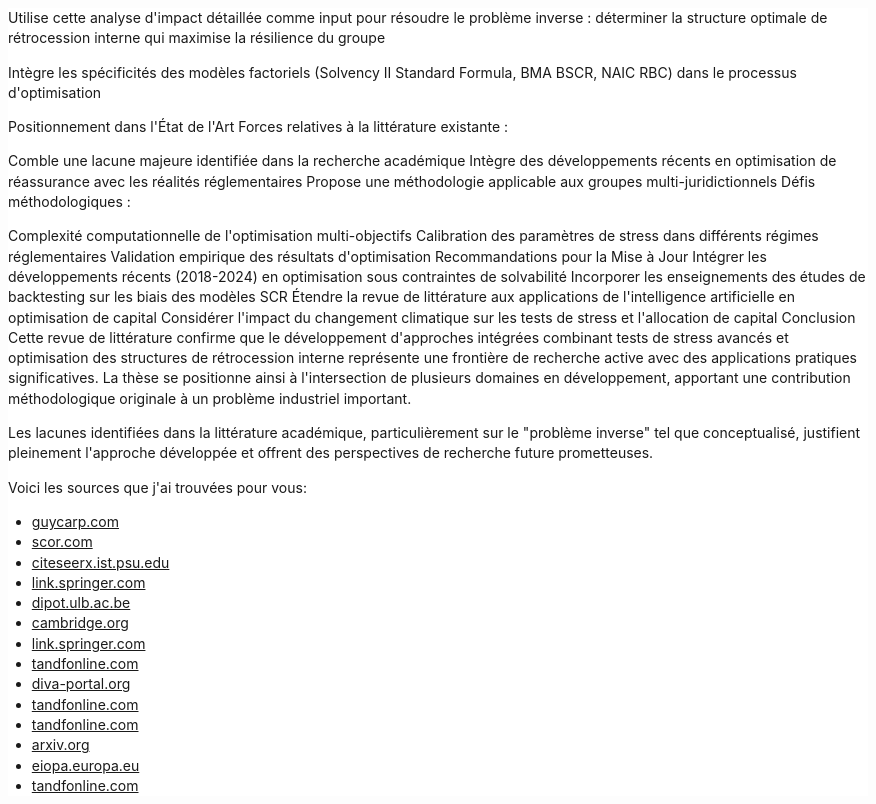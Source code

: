 Utilise cette analyse d'impact détaillée comme input pour résoudre le problème inverse : déterminer la structure optimale de rétrocession interne qui maximise la résilience du groupe

Intègre les spécificités des modèles factoriels (Solvency II Standard Formula, BMA BSCR, NAIC RBC) dans le processus d'optimisation

Positionnement dans l'État de l'Art
Forces relatives à la littérature existante :

Comble une lacune majeure identifiée dans la recherche académique
Intègre des développements récents en optimisation de réassurance avec les réalités réglementaires
Propose une méthodologie applicable aux groupes multi-juridictionnels
Défis méthodologiques :

Complexité computationnelle de l'optimisation multi-objectifs
Calibration des paramètres de stress dans différents régimes réglementaires
Validation empirique des résultats d'optimisation
Recommandations pour la Mise à Jour
Intégrer les développements récents (2018-2024) en optimisation sous contraintes de solvabilité
Incorporer les enseignements des études de backtesting sur les biais des modèles SCR
Étendre la revue de littérature aux applications de l'intelligence artificielle en optimisation de capital
Considérer l'impact du changement climatique sur les tests de stress et l'allocation de capital
Conclusion
Cette revue de littérature confirme que le développement d'approches intégrées combinant tests de stress avancés et optimisation des structures de rétrocession interne représente une frontière de recherche active avec des applications pratiques significatives. La thèse se positionne ainsi à l'intersection de plusieurs domaines en développement, apportant une contribution méthodologique originale à un problème industriel important.

Les lacunes identifiées dans la littérature académique, particulièrement sur le "problème inverse" tel que conceptualisé, justifient pleinement l'approche développée et offrent des perspectives de recherche future prometteuses.

Voici les sources que j'ai trouvées pour vous:
- [guycarp.com](https://www.guycarp.com/insights/2014/09/capital-optimization-using-internal-reinsurance-for-group-capital-management.html)
- [scor.com](https://www.scor.com)
- [citeseerx.ist.psu.edu](https://citeseerx.ist.psu.edu/document?repid=rep1&type=pdf&doi=0c29af4f72bdc4310b92744134eafbc7c3c7f015)
- [link.springer.com](https://link.springer.com/chapter/10.1007/978-1-137-57479-4_6)
- [dipot.ulb.ac.be](https://dipot.ulb.ac.be/dspace/bitstream/2013/61180/1/wp10041.pdf)
- [cambridge.org](https://www.cambridge.org/core/journals/british-actuarial-journal/article/review-of-solvency-ii-has-it-met-its-objectives/20A2199009FF6FF7F6445E411328D313)
- [link.springer.com](https://link.springer.com/article/10.1007/s13385-023-00374-0)
- [tandfonline.com](https://www.tandfonline.com/doi/abs/10.1080/03461238.2023.2257405)
- [diva-portal.org](https://www.diva-portal.org/smash/get/diva2:725600/FULLTEXT01.pdf)
- [tandfonline.com](https://www.tandfonline.com/doi/abs/10.1080/03461238.2019.1683761)
- [tandfonline.com](https://www.tandfonline.com/doi/abs/10.1080/03461238.2022.2142156)
- [arxiv.org](https://arxiv.org/abs/1810.11299)
- [eiopa.europa.eu](https://www.eiopa.europa.eu/system/files/2020-03/methodological-principles-insurance-stress-testing.pdf)
- [tandfonline.com](https://www.tandfonline.com/doi/abs/10.1080/21649502.2014.927954)
